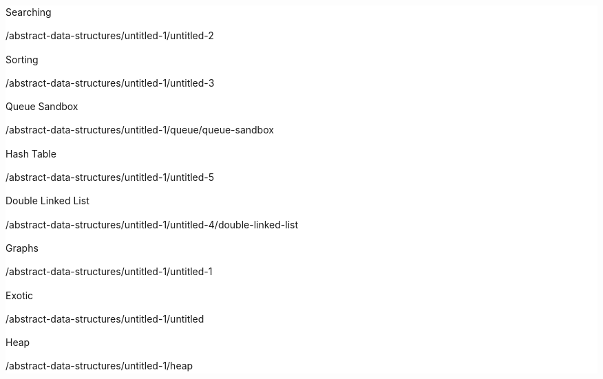 <a href="untitled-2.html" class="reset-3c756112--card-6570f064--whiteCard-fff091a4--card-5e635eb5--S400Vertical-a18add7e"></a>

<span class="text-4505230f--UIH400-4e41e82a--textContentFamily-49a318e1">Searching</span>

<span class="text-4505230f--TextH200-a3425406--textContentFamily-49a318e1">/abstract-data-structures/untitled-1/untitled-2</span>

<a href="untitled-3.html" class="reset-3c756112--card-6570f064--whiteCard-fff091a4--card-5e635eb5--S400Vertical-a18add7e"></a>

<span class="text-4505230f--UIH400-4e41e82a--textContentFamily-49a318e1">Sorting</span>

<span class="text-4505230f--TextH200-a3425406--textContentFamily-49a318e1">/abstract-data-structures/untitled-1/untitled-3</span>

<a href="queue/queue-sandbox.html" class="reset-3c756112--card-6570f064--whiteCard-fff091a4--card-5e635eb5--S400Vertical-a18add7e"></a>

<span class="text-4505230f--UIH400-4e41e82a--textContentFamily-49a318e1">Queue Sandbox</span>

<span class="text-4505230f--TextH200-a3425406--textContentFamily-49a318e1">/abstract-data-structures/untitled-1/queue/queue-sandbox</span>

<a href="untitled-5.html" class="reset-3c756112--card-6570f064--whiteCard-fff091a4--card-5e635eb5--S400Vertical-a18add7e"></a>

<span class="text-4505230f--UIH400-4e41e82a--textContentFamily-49a318e1">Hash Table</span>

<span class="text-4505230f--TextH200-a3425406--textContentFamily-49a318e1">/abstract-data-structures/untitled-1/untitled-5</span>

<a href="untitled-4/double-linked-list.html" class="reset-3c756112--card-6570f064--whiteCard-fff091a4--card-5e635eb5--S400Vertical-a18add7e"></a>

<span class="text-4505230f--UIH400-4e41e82a--textContentFamily-49a318e1">Double Linked List</span>

<span class="text-4505230f--TextH200-a3425406--textContentFamily-49a318e1">/abstract-data-structures/untitled-1/untitled-4/double-linked-list</span>

<a href="https://bryan-guner.gitbook.io/datastructures-in-pytho/abstract-data-structures/untitled-1/untitled-1" class="reset-3c756112--card-6570f064--whiteCard-fff091a4--card-5e635eb5--S400Vertical-a18add7e"></a>

<span class="text-4505230f--UIH400-4e41e82a--textContentFamily-49a318e1">Graphs</span>

<span class="text-4505230f--TextH200-a3425406--textContentFamily-49a318e1">/abstract-data-structures/untitled-1/untitled-1</span>

<a href="untitled.html" class="reset-3c756112--card-6570f064--whiteCard-fff091a4--card-5e635eb5--S400Vertical-a18add7e"></a>

<span class="text-4505230f--UIH400-4e41e82a--textContentFamily-49a318e1">Exotic</span>

<span class="text-4505230f--TextH200-a3425406--textContentFamily-49a318e1">/abstract-data-structures/untitled-1/untitled</span>

<a href="heap.html" class="reset-3c756112--card-6570f064--whiteCard-fff091a4--card-5e635eb5--S400Vertical-a18add7e"></a>

<span class="text-4505230f--UIH400-4e41e82a--textContentFamily-49a318e1">Heap</span>

<span class="text-4505230f--TextH200-a3425406--textContentFamily-49a318e1">/abstract-data-structures/untitled-1/heap</span>

